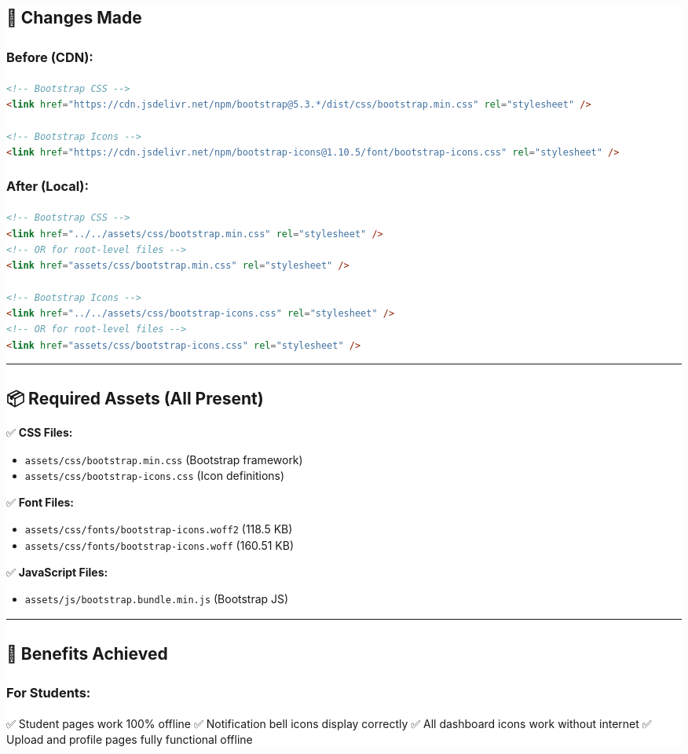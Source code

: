 
## 🔄 Changes Made

### Before (CDN):
```html
<!-- Bootstrap CSS -->
<link href="https://cdn.jsdelivr.net/npm/bootstrap@5.3.*/dist/css/bootstrap.min.css" rel="stylesheet" />

<!-- Bootstrap Icons -->
<link href="https://cdn.jsdelivr.net/npm/bootstrap-icons@1.10.5/font/bootstrap-icons.css" rel="stylesheet" />
```

### After (Local):
```html
<!-- Bootstrap CSS -->
<link href="../../assets/css/bootstrap.min.css" rel="stylesheet" />
<!-- OR for root-level files -->
<link href="assets/css/bootstrap.min.css" rel="stylesheet" />

<!-- Bootstrap Icons -->
<link href="../../assets/css/bootstrap-icons.css" rel="stylesheet" />
<!-- OR for root-level files -->
<link href="assets/css/bootstrap-icons.css" rel="stylesheet" />
```

---

## 📦 Required Assets (All Present)

✅ **CSS Files:**
- `assets/css/bootstrap.min.css` (Bootstrap framework)
- `assets/css/bootstrap-icons.css` (Icon definitions)

✅ **Font Files:**
- `assets/css/fonts/bootstrap-icons.woff2` (118.5 KB)
- `assets/css/fonts/bootstrap-icons.woff` (160.51 KB)

✅ **JavaScript Files:**
- `assets/js/bootstrap.bundle.min.js` (Bootstrap JS)

---

## 🎯 Benefits Achieved

### For Students:
✅ Student pages work 100% offline
✅ Notification bell icons display correctly
✅ All dashboard icons work without internet
✅ Upload and profile pages fully functional offline
